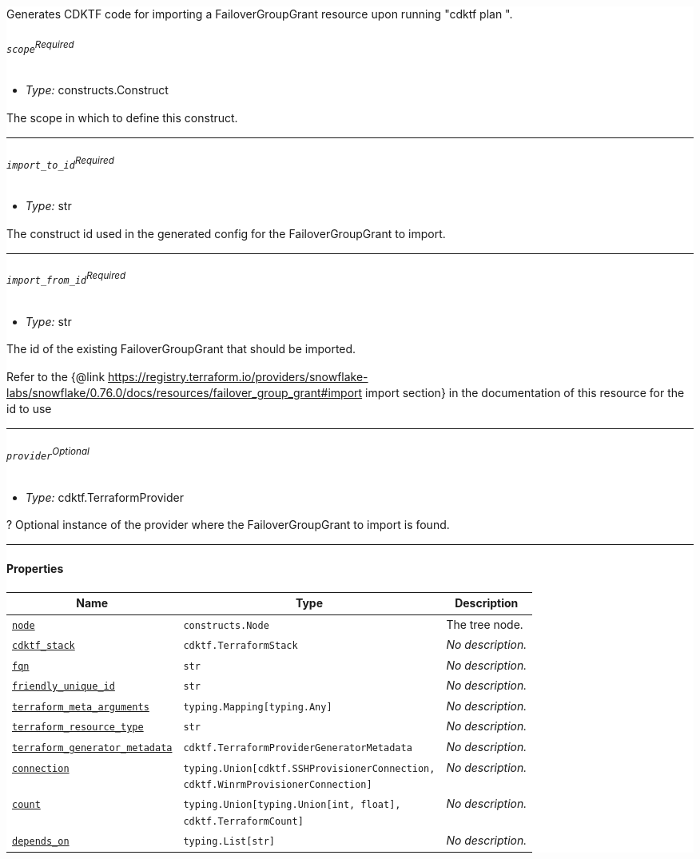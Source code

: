 Generates CDKTF code for importing a FailoverGroupGrant resource upon running "cdktf plan <stack-name>".

###### `scope`<sup>Required</sup> <a name="scope" id="@cdktf/provider-snowflake.failoverGroupGrant.FailoverGroupGrant.generateConfigForImport.parameter.scope"></a>

- *Type:* constructs.Construct

The scope in which to define this construct.

---

###### `import_to_id`<sup>Required</sup> <a name="import_to_id" id="@cdktf/provider-snowflake.failoverGroupGrant.FailoverGroupGrant.generateConfigForImport.parameter.importToId"></a>

- *Type:* str

The construct id used in the generated config for the FailoverGroupGrant to import.

---

###### `import_from_id`<sup>Required</sup> <a name="import_from_id" id="@cdktf/provider-snowflake.failoverGroupGrant.FailoverGroupGrant.generateConfigForImport.parameter.importFromId"></a>

- *Type:* str

The id of the existing FailoverGroupGrant that should be imported.

Refer to the {@link https://registry.terraform.io/providers/snowflake-labs/snowflake/0.76.0/docs/resources/failover_group_grant#import import section} in the documentation of this resource for the id to use

---

###### `provider`<sup>Optional</sup> <a name="provider" id="@cdktf/provider-snowflake.failoverGroupGrant.FailoverGroupGrant.generateConfigForImport.parameter.provider"></a>

- *Type:* cdktf.TerraformProvider

? Optional instance of the provider where the FailoverGroupGrant to import is found.

---

#### Properties <a name="Properties" id="Properties"></a>

| **Name** | **Type** | **Description** |
| --- | --- | --- |
| <code><a href="#@cdktf/provider-snowflake.failoverGroupGrant.FailoverGroupGrant.property.node">node</a></code> | <code>constructs.Node</code> | The tree node. |
| <code><a href="#@cdktf/provider-snowflake.failoverGroupGrant.FailoverGroupGrant.property.cdktfStack">cdktf_stack</a></code> | <code>cdktf.TerraformStack</code> | *No description.* |
| <code><a href="#@cdktf/provider-snowflake.failoverGroupGrant.FailoverGroupGrant.property.fqn">fqn</a></code> | <code>str</code> | *No description.* |
| <code><a href="#@cdktf/provider-snowflake.failoverGroupGrant.FailoverGroupGrant.property.friendlyUniqueId">friendly_unique_id</a></code> | <code>str</code> | *No description.* |
| <code><a href="#@cdktf/provider-snowflake.failoverGroupGrant.FailoverGroupGrant.property.terraformMetaArguments">terraform_meta_arguments</a></code> | <code>typing.Mapping[typing.Any]</code> | *No description.* |
| <code><a href="#@cdktf/provider-snowflake.failoverGroupGrant.FailoverGroupGrant.property.terraformResourceType">terraform_resource_type</a></code> | <code>str</code> | *No description.* |
| <code><a href="#@cdktf/provider-snowflake.failoverGroupGrant.FailoverGroupGrant.property.terraformGeneratorMetadata">terraform_generator_metadata</a></code> | <code>cdktf.TerraformProviderGeneratorMetadata</code> | *No description.* |
| <code><a href="#@cdktf/provider-snowflake.failoverGroupGrant.FailoverGroupGrant.property.connection">connection</a></code> | <code>typing.Union[cdktf.SSHProvisionerConnection, cdktf.WinrmProvisionerConnection]</code> | *No description.* |
| <code><a href="#@cdktf/provider-snowflake.failoverGroupGrant.FailoverGroupGrant.property.count">count</a></code> | <code>typing.Union[typing.Union[int, float], cdktf.TerraformCount]</code> | *No description.* |
| <code><a href="#@cdktf/provider-snowflake.failoverGroupGrant.FailoverGroupGrant.property.dependsOn">depends_on</a></code> | <code>typing.List[str]</code> | *No description.* |